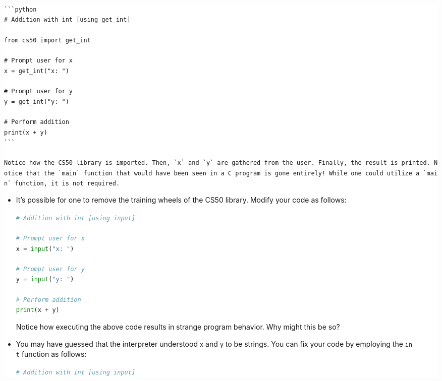     ```python
    # Addition with int [using get_int]
    
    from cs50 import get_int
    
    # Prompt user for x
    x = get_int("x: ")
    
    # Prompt user for y
    y = get_int("y: ")
    
    # Perform addition
    print(x + y)
    ```
    
    Notice how the CS50 library is imported. Then, `x` and `y` are gathered from the user. Finally, the result is printed. Notice that the `main` function that would have been seen in a C program is gone entirely! While one could utilize a `main` function, it is not required.
    
- It’s possible for one to remove the training wheels of the CS50 library. Modify your code as follows:
    
    ```python
    # Addition with int [using input]
    
    # Prompt user for x
    x = input("x: ")
    
    # Prompt user for y
    y = input("y: ")
    
    # Perform addition
    print(x + y)
    ```
    
    Notice how executing the above code results in strange program behavior. Why might this be so?
    
- You may have guessed that the interpreter understood `x` and `y` to be strings. You can fix your code by employing the `int` function as follows:
    
    ```python
    # Addition with int [using input]
    